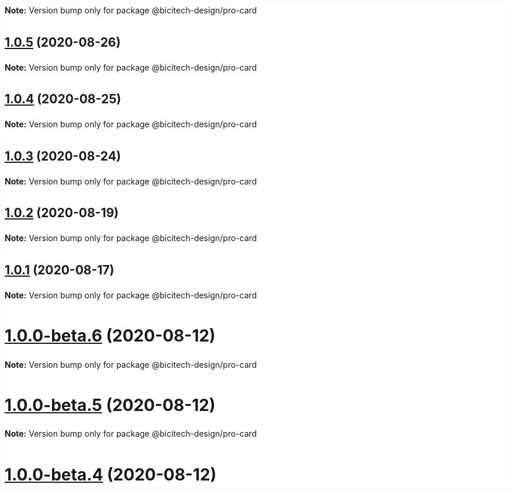 **Note:** Version bump only for package @bicitech-design/pro-card

## [1.0.5](https://github.com/ant-design/pro-components/compare/@bicitech-design/pro-card@1.0.4...@bicitech-design/pro-card@1.0.5) (2020-08-26)

**Note:** Version bump only for package @bicitech-design/pro-card

## [1.0.4](https://github.com/ant-design/pro-components/compare/@bicitech-design/pro-card@1.0.3...@bicitech-design/pro-card@1.0.4) (2020-08-25)

**Note:** Version bump only for package @bicitech-design/pro-card

## [1.0.3](https://github.com/ant-design/pro-components/compare/@bicitech-design/pro-card@1.0.2...@bicitech-design/pro-card@1.0.3) (2020-08-24)

**Note:** Version bump only for package @bicitech-design/pro-card

## [1.0.2](https://github.com/ant-design/pro-components/compare/@bicitech-design/pro-card@1.0.1...@bicitech-design/pro-card@1.0.2) (2020-08-19)

**Note:** Version bump only for package @bicitech-design/pro-card

## [1.0.1](https://github.com/ant-design/pro-components/compare/@bicitech-design/pro-card@1.0.0-beta.6...@bicitech-design/pro-card@1.0.1) (2020-08-17)

**Note:** Version bump only for package @bicitech-design/pro-card

# [1.0.0-beta.6](https://github.com/ant-design/pro-components/compare/@bicitech-design/pro-card@1.0.0-beta.5...@bicitech-design/pro-card@1.0.0-beta.6) (2020-08-12)

**Note:** Version bump only for package @bicitech-design/pro-card

# [1.0.0-beta.5](https://github.com/ant-design/pro-components/compare/@bicitech-design/pro-card@1.0.0-beta.4...@bicitech-design/pro-card@1.0.0-beta.5) (2020-08-12)

**Note:** Version bump only for package @bicitech-design/pro-card

# [1.0.0-beta.4](https://github.com/ant-design/pro-components/compare/@bicitech-design/pro-card@1.0.0-beta.3...@bicitech-design/pro-card@1.0.0-beta.4) (2020-08-12)
